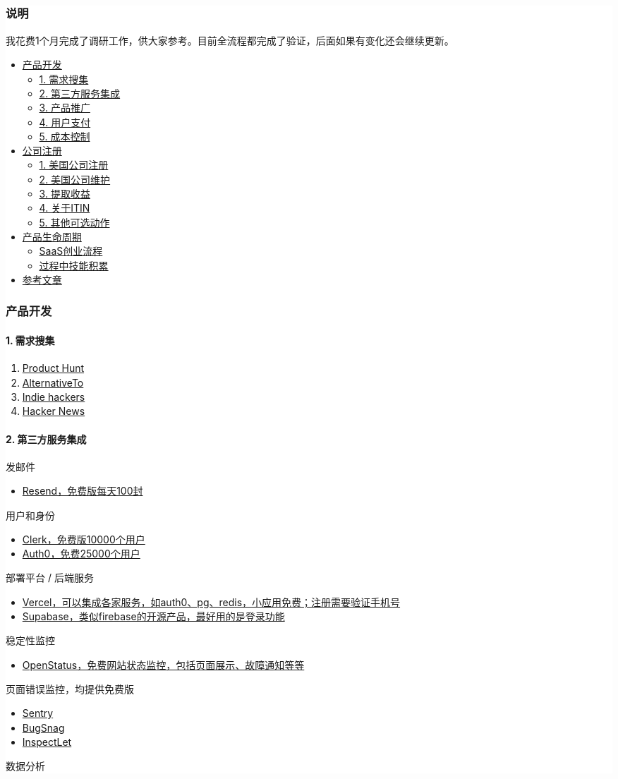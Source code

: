 ### 说明

我花费1个月完成了调研工作，供大家参考。目前全流程都完成了验证，后面如果有变化还会继续更新。

- [产品开发](#产品开发)
  - [1. 需求搜集](#1-需求搜集)
  - [2. 第三方服务集成](#2-第三方服务集成)
  - [3. 产品推广](#3-产品推广)
  - [4. 用户支付](#4-用户支付)
  - [5. 成本控制](#5-成本控制)
- [公司注册](#公司注册)
  - [1. 美国公司注册](#1-美国公司注册)
  - [2. 美国公司维护](#2-美国公司维护)
  - [3. 提取收益](#3-提取收益)
  - [4. 关于ITIN](#4-关于itin)
  - [5. 其他可选动作](#5-其他可选动作)
- [产品生命周期](#产品生命周期)
  - [SaaS创业流程](#saas创业流程)
  - [过程中技能积累](#过程中技能积累)
- [参考文章](#参考文章)

### 产品开发

#### 1. 需求搜集

1. [Product Hunt](https://www.producthunt.com/)
2. [AlternativeTo](https://alternativeto.net/)
3. [Indie hackers](https://www.indiehackers.com/)
4. [Hacker News](https://news.ycombinator.com/)

#### 2. 第三方服务集成

发邮件

* [Resend，免费版每天100封](https://resend.com/pricing)

用户和身份

* [Clerk，免费版10000个用户](https://clerk.com/pricing)
* [Auth0，免费25000个用户](https://auth0.com/)

部署平台 / 后端服务

* [Vercel，可以集成各家服务，如auth0、pg、redis，小应用免费；注册需要验证手机号](https://vercel.com/)
* [Supabase，类似firebase的开源产品，最好用的是登录功能](https://supabase.com/)

稳定性监控

* [OpenStatus，免费网站状态监控，包括页面展示、故障通知等等](https://www.openstatus.dev/)

页面错误监控，均提供免费版

* [Sentry](https://sentry.io/pricing/)
* [BugSnag](https://www.bugsnag.com/pricing/)
* [InspectLet](https://www.inspectlet.com/plans)

数据分析
